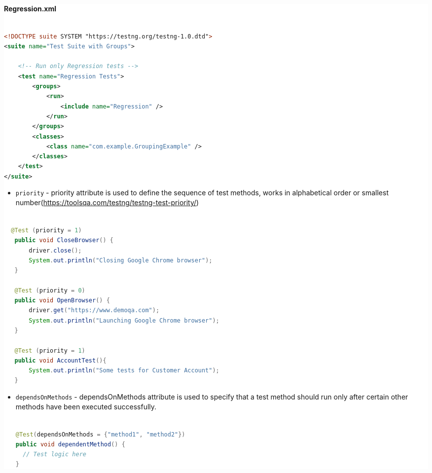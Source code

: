 **Regression.xml**

```xml

<!DOCTYPE suite SYSTEM "https://testng.org/testng-1.0.dtd">
<suite name="Test Suite with Groups">

    <!-- Run only Regression tests -->
    <test name="Regression Tests">
        <groups>
            <run>
                <include name="Regression" />
            </run>
        </groups>
        <classes>
            <class name="com.example.GroupingExample" />
        </classes>
    </test>
</suite>

```

- `priority` - priority attribute is used to define the sequence of test methods, works in alphabetical order or smallest number(https://toolsqa.com/testng/testng-test-priority/)

 ```java

   @Test (priority = 1)
	public void CloseBrowser() {
		driver.close();
		System.out.println("Closing Google Chrome browser");
	}

	@Test (priority = 0)
	public void OpenBrowser() {
		driver.get("https://www.demoqa.com");
		System.out.println("Launching Google Chrome browser"); 
	}

	@Test (priority = 1)
	public void AccountTest(){
		System.out.println("Some tests for Customer Account");
	}

  ```

- `dependsOnMethods` - dependsOnMethods attribute is used to specify that a test method should run only after certain other methods have been executed successfully.

  ```java

  @Test(dependsOnMethods = {"method1", "method2"})
  public void dependentMethod() {
    // Test logic here
  }
  ```
